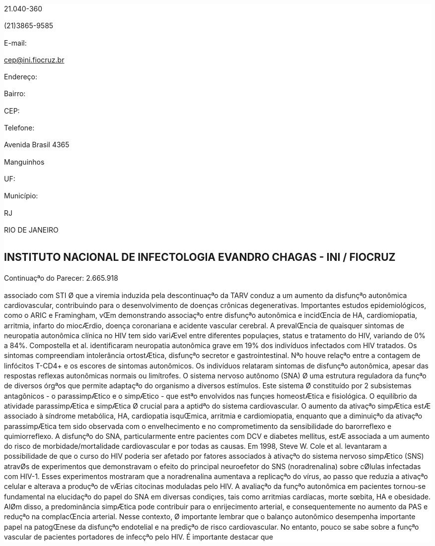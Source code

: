 21.040-360

(21)3865-9585

E-mail:

cep@ini.fiocruz.br

Endereço:

Bairro:

CEP:

Telefone:

Avenida Brasil 4365

Manguinhos

UF:

Município:

RJ

RIO DE JANEIRO

## INSTITUTO NACIONAL DE INFECTOLOGIA EVANDRO CHAGAS - INI / FIOCRUZ



Continuaçªo do Parecer: 2.665.918

associado com STI Ø que a viremia induzida pela descontinuaçªo da TARV conduz a um aumento da disfunçªo  autonômica  cardiovascular,  contribuindo  para  o  desenvolvimento  de  doenças  crônicas degenerativas. Importantes estudos epidemiológicos, como o ARIC e Framingham, vŒm demonstrando associaçªo entre disfunçªo autonômica e incidŒncia de HA, cardiomiopatia, arritmia, infarto do miocÆrdio, doença coronariana e acidente vascular cerebral. A prevalŒncia de quaisquer sintomas de neuropatia autonômica clínica no HIV tem sido variÆvel entre diferentes populaçıes, status e tratamento do HIV, variando de 0% a 84%. Compostella et al. identificaram neuropatia autonômica grave em 19% dos indivíduos infectados com HIV tratados. Os sintomas compreendiam intolerância ortostÆtica, disfunçªo secretor e gastrointestinal. Nªo houve relaçªo entre a contagem de linfócitos T-CD4+ e os escores de sintomas autonômicos. Os indivíduos relataram sintomas de disfunçªo autonômica, apesar das respostas reflexas autonômicas normais ou limítrofes. O sistema nervoso autônomo (SNA) Ø uma estrutura reguladora da funçªo de diversos órgªos que permite adaptaçªo do organismo a diversos estímulos. Este sistema Ø constituído por 2 subsistemas antagônicos - o parassimpÆtico e o simpÆtico - que estªo envolvidos nas funçıes homeostÆtica e fisiológica. O equilíbrio da atividade parassimpÆtica e simpÆtica Ø crucial para a aptidªo do sistema cardiovascular. O aumento da ativaçªo simpÆtica estÆ associado à síndrome metabólica, HA, cardiopatia isquŒmica, arritmia e cardiomiopatia, enquanto que a diminuiçªo da ativaçªo parassimpÆtica tem sido observada com o envelhecimento e no comprometimento da sensibilidade do barorreflexo e quimiorreflexo. A disfunçªo do SNA, particularmente entre pacientes com DCV e diabetes mellitus, estÆ associada a um aumento do risco de morbidade/mortalidade cardiovascular e por todas as causas. Em 1998, Steve W. Cole et al. levantaram a possibilidade de que o curso do HIV poderia ser afetado por fatores associados à ativaçªo do sistema nervoso simpÆtico (SNS) atravØs de experimentos que demonstravam o efeito  do  principal  neuroefetor do SNS (noradrenalina) sobre cØlulas infectadas com HIV-1. Esses experimentos mostraram que a noradrenalina aumentava a replicaçªo do vírus, ao passo que reduzia a ativaçªo celular e alterava a produçªo de vÆrias citocinas moduladas pelo HIV. A avaliaçªo da funçªo autonômica em pacientes tornou-se fundamental na elucidaçªo do papel do SNA em diversas condiçıes, tais como arritmias cardíacas, morte sœbita, HA e obesidade. AlØm disso, a predominância simpÆtica pode contribuir  para  o  enrijecimento  arterial,  e  consequentemente  no  aumento  da  PAS  e  reduçªo  na complacŒncia arterial. Nesse contexto, Ø importante lembrar que o balanço autonômico desempenha importante papel na patogŒnese da disfunçªo endotelial e na prediçªo de risco cardiovascular. No entanto, pouco se sabe sobre a funçªo vascular de pacientes portadores de infecçªo pelo HIV. É importante destacar que
